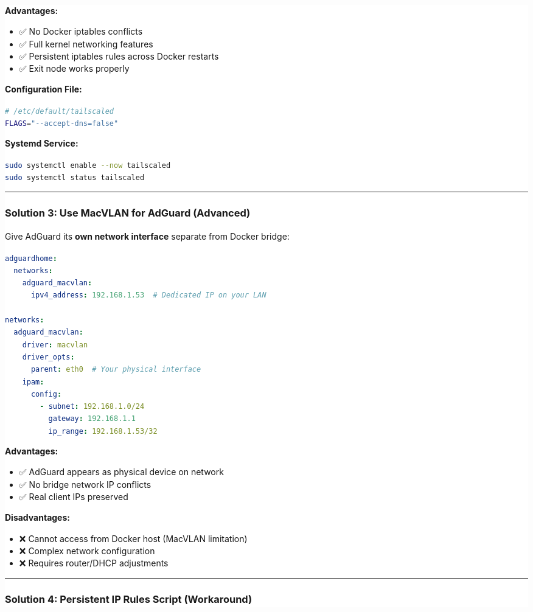 **Advantages:**
- ✅ No Docker iptables conflicts
- ✅ Full kernel networking features
- ✅ Persistent iptables rules across Docker restarts
- ✅ Exit node works properly

**Configuration File:**
```bash
# /etc/default/tailscaled
FLAGS="--accept-dns=false"
```

**Systemd Service:**
```bash
sudo systemctl enable --now tailscaled
sudo systemctl status tailscaled
```

---

### Solution 3: Use MacVLAN for AdGuard (Advanced)

Give AdGuard its **own network interface** separate from Docker bridge:

```yaml
adguardhome:
  networks:
    adguard_macvlan:
      ipv4_address: 192.168.1.53  # Dedicated IP on your LAN

networks:
  adguard_macvlan:
    driver: macvlan
    driver_opts:
      parent: eth0  # Your physical interface
    ipam:
      config:
        - subnet: 192.168.1.0/24
          gateway: 192.168.1.1
          ip_range: 192.168.1.53/32
```

**Advantages:**
- ✅ AdGuard appears as physical device on network
- ✅ No bridge network IP conflicts
- ✅ Real client IPs preserved

**Disadvantages:**
- ❌ Cannot access from Docker host (MacVLAN limitation)
- ❌ Complex network configuration
- ❌ Requires router/DHCP adjustments

---

### Solution 4: Persistent IP Rules Script (Workaround)
